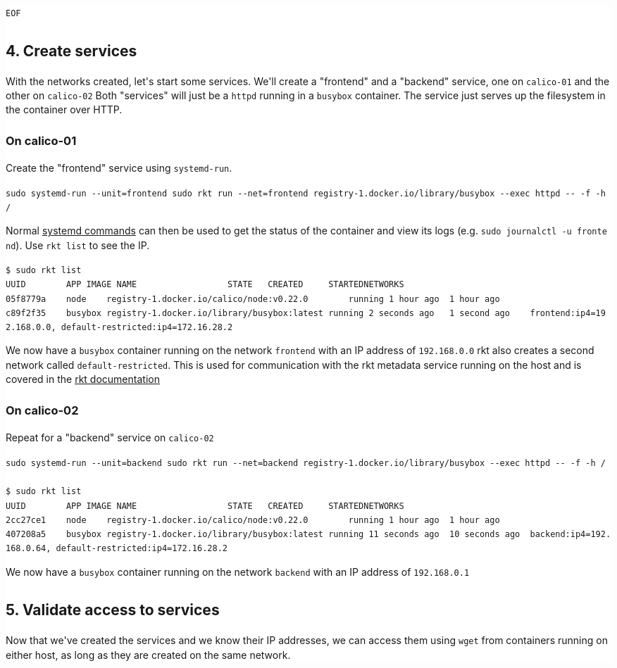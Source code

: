 ```shell
EOF
```

## 4. Create services

With the networks created, let's start some services. We'll create a "frontend" and a "backend" service, one on `calico-01` and the other on `calico-02`
Both "services" will just be a `httpd` running in a `busybox` container. The service just serves up the filesystem in the container over HTTP.

### On calico-01

Create the "frontend" service using `systemd-run`.

    sudo systemd-run --unit=frontend sudo rkt run --net=frontend registry-1.docker.io/library/busybox --exec httpd -- -f -h /

Normal [systemd commands][systemd-run] can then be used to get the status of the container and view its logs (e.g. `sudo journalctl -u frontend`). Use `rkt list` to see the IP.

	$ sudo rkt list
	UUID		APP	IMAGE NAME					STATE	CREATED		STARTEDNETWORKS
	05f8779a	node	registry-1.docker.io/calico/node:v0.22.0		running	1 hour ago	1 hour ago
	c89f2f35	busybox	registry-1.docker.io/library/busybox:latest	running	2 seconds ago	1 second ago	frontend:ip4=192.168.0.0, default-restricted:ip4=172.16.28.2


We now have a `busybox` container running on the network `frontend` with an IP address of `192.168.0.0`
rkt also creates a second network called `default-restricted`. This is used for communication with the rkt metadata service running on the host and is covered in the [rkt documentation](https://github.com/coreos/rkt/blob/master/Documentation/networking/overview.md#the-default-restricted-network)

### On calico-02

Repeat for a "backend" service on `calico-02`

    sudo systemd-run --unit=backend sudo rkt run --net=backend registry-1.docker.io/library/busybox --exec httpd -- -f -h /

	$ sudo rkt list
	UUID		APP	IMAGE NAME					STATE	CREATED		STARTEDNETWORKS
	2cc27ce1	node	registry-1.docker.io/calico/node:v0.22.0		running	1 hour ago	1 hour ago
	407208a5	busybox	registry-1.docker.io/library/busybox:latest	running	11 seconds ago	10 seconds ago	backend:ip4=192.168.0.64, default-restricted:ip4=172.16.28.2

We now have a `busybox` container running on the network `backend` with an IP address of `192.168.0.1`

## 5. Validate access to services

Now that we've created the services and we know their IP addresses, we can access them using `wget` from containers running on
either host, as long as they are created on the same network.


[systemd-run]: https://github.com/coreos/rkt/blob/master/Documentation/using-rkt-with-systemd.md#systemd-run
[virtualbox]: https://www.virtualbox.org/
[vagrant]: https://www.vagrantup.com/downloads.html
[git]: http://git-scm.com/